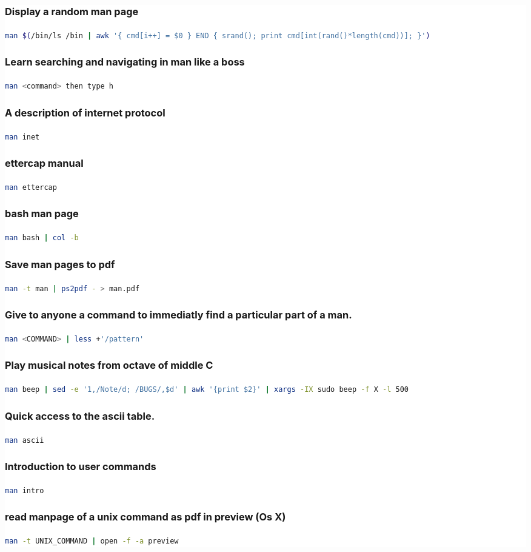 ### Display a random man page
```sh
man $(/bin/ls /bin | awk '{ cmd[i++] = $0 } END { srand(); print cmd[int(rand()*length(cmd))]; }')
```

### Learn searching and navigating in man like a boss
```sh
man <command> then type h
```

### A description of internet protocol
```sh
man inet
```

### ettercap manual
```sh
man ettercap
```

### bash man page
```sh
man bash | col -b
```

### Save man pages to pdf
```sh
man -t man | ps2pdf - > man.pdf
```

### Give to anyone a command to immediatly find a particular part of a man.
```sh
man <COMMAND> | less +'/pattern'
```

### Play musical notes from octave of middle C
```sh
man beep | sed -e '1,/Note/d; /BUGS/,$d' | awk '{print $2}' | xargs -IX sudo beep -f X -l 500
```

### Quick access to the ascii table.
```sh
man ascii
```

### Introduction to user commands
```sh
man intro
```

### read manpage of a unix command as pdf in preview (Os X)
```sh
man -t UNIX_COMMAND | open -f -a preview
```
